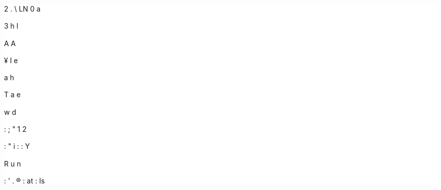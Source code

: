 2 
. 
\ 
LN 
0
a
 
3 
h
l
 
A
A
 
¥ 
I
e
 
a
h
 
T
a
e
 
w
d
 
: 
; 
" 
1
2
 
: 
" 
i 
: 
: 
Y
 
R
u
n
 
: 
' 
. 
® 
: 
at 
: 
Is 
 
 
 
 